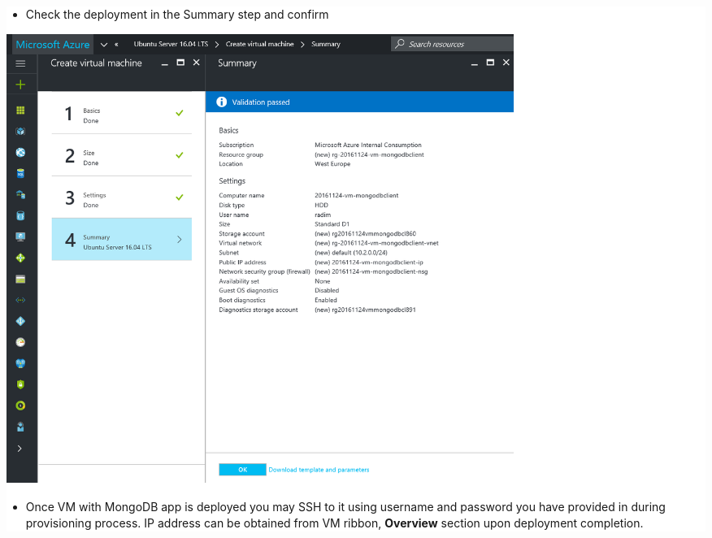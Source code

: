 - Check the deployment in the Summary step and confirm 

<img src="img/media/image9.png" width="624" height="552" />

- Once VM with MongoDB app is deployed you may SSH to it using username and password you have provided in during provisioning process. IP address can be obtained from VM ribbon, **Overview** section upon deployment completion.
